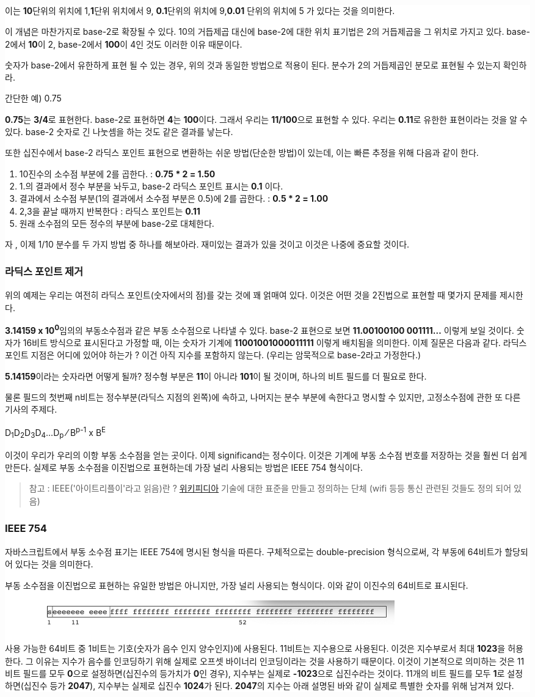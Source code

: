 
이는 **10**단위의 위치에 1,**1**단위 위치에서 9, **0.1**단위의 위치에 9,**0.01** 단위의 위치에 5 가 있다는 것을 의미한다. 

이 개념은 마찬가지로 base-2로 확장될 수 있다. 10의 거듭제곱 대신에 base-2에 대한 위치 표기법은 2의 거듭제곱을 그 위치로 가지고 있다. base-2에서 **10**이 2, base-2에서 **100**이 4인 것도 이러한 이유 때문이다. 

숫자가 base-2에서 유한하게 표현 될 수 있는 경우, 위의 것과 동일한 방법으로 적용이 된다. 분수가 2의 거듭제곱인 분모로 표현될 수 있는지 확인하라.

간단한 예) 0.75

**0.75**는 **3/4**로 표현한다. base-2로 표현하면 **4**는 **100**이다. 그래서 우리는 **11/100**으로 표현할 수 있다. 우리는 **0.11**로 유한한 표현이라는 것을 알 수 있다. base-2 숫자로 긴 나눗셈을 하는 것도 같은 결과를 낳는다.  

또한 십진수에서 base-2 라딕스 포인트 표현으로 변환하는 쉬운 방법(단순한 방법)이 있는데, 이는 빠른 추정을 위해 다음과 같이 한다.

1. 10진수의 소수점 부분에 2를 곱한다. : **0.75 * 2 = 1.50**
2. 1.의 결과에서 정수 부분을 놔두고, base-2 라딕스 포인트 표시는 **0.1** 이다.
3. 결과에서 소수점 부분(1의 결과에서 소수점 부분은 0.5)에 2를 곱한다. :  **0.5 * 2 = 1.00**
4. 2,3을 끝날 때까지 반복한다 : 라딕스 포인트는 **0.11**
5. 원래 소수점의 모든 정수의 부분에 base-2로 대체한다.

자 , 이제 1/10 분수를 두 가지 방법 중 하나를 해보아라. 재미있는 결과가 있을 것이고 이것은 나중에 중요할 것이다. 


### 라딕스 포인트 제거
위의 예제는 우리는 여전히 라딕스 포인트(숫자에서의 점)를 갖는 것에 꽤 얽매여 있다. 이것은 어떤 것을 2진법으로 표현할 때 몇가지 문제를 제시한다. 

<b>3.14159 x 10<sup>0</sup></b>임의의 부동소수점과 같은 부동 소수점으로 나타낼 수 있다.
base-2 표현으로 보면 **11.00100100 001111…** 이렇게 보일 것이다. 숫자가 16비트 방식으로 표시된다고 가정할 때, 이는 숫자가 기계에 **11001001000011111** 이렇게 배치됨을 의미한다. 이제 질문은 다음과 같다. 라딕스 포인트 지점은 어디에 있어야 하는가 ? 이건 아직 지수를 포함하지 않는다. (우리는 암묵적으로 base-2라고 가정한다.)

**5.14159**이라는 숫자라면 어떻게 될까? 정수형 부분은 **11**이 아니라 **101**이 될 것이며, 하나의 비트 필드를 더 필요로 한다. 

물론 필드의 첫번째 n비트는 정수부분(라딕스 지점의 왼쪽)에 속하고, 나머지는 분수 부분에 속한다고 명시할 수 있지만, 고정소수점에 관한 또 다른 기사의 주제다. 

D<sub>1</sub>D<sub>2</sub>D<sub>3</sub>D<sub>4</sub>...D<sub>p</sub> ⁄ B<sup>p-1</sup> x B<sup>E</sup>

이것이 우리가 우리의 이항 부동 소수점을 얻는 곳이다. 이제 significand는 정수이다. 이것은 기계에 부동 소수점 번호를 저장하는 것을 훨씬 더 쉽게 만든다. 실제로 부동 소수점을 이진법으로 표현하는데 가장 널리 사용되는 방법은 IEEE 754 형식이다. 
> 참고 : IEEE('아이트리플이'라고 읽음)란 ? [위키피디아](https://ko.wikipedia.org/wiki/%EC%A0%84%EA%B8%B0_%EC%A0%84%EC%9E%90_%EA%B8%B0%EC%88%A0%EC%9E%90_%ED%98%91%ED%9A%8C) 기술에 대한 표준을 만들고 정의하는 단체 (wifi 등등 통신 관련된 것들도 정의 되어 있음)

### IEEE 754
자바스크립트에서 부동 소수점 표기는 IEEE 754에 명시된 형식을 따른다. 구체적으로는 double-precision 형식으로써, 각 부동에 64비트가 할당되어 있다는 것을 의미한다.  

부동 소수점을 이진법으로 표현하는 유일한 방법은 아니지만, 가장 널리 사용되는 형식이다. 이와 같이 이진수의 64비트로 표시된다. 

<img src="../resource/scarlett/02/IEEE7541.png" style="width:700px;height:50px" alt="">

사용 가능한 64비트 중 1비트는 기호(숫자가 음수 인지 양수인지)에 사용된다. 
11비트는 지수용으로 사용된다. 이것은 지수부로서 최대 **1023**을 허용한다. 그 이유는 지수가 음수를 인코딩하기 위해 실제로 오프셋 바이너리 인코딩이라는 것을 사용하기 때문이다. 이것이 기본적으로 의미하는 것은 11비트 필드를 모두 **0**으로 설정하면(십진수의 등가치가 **0**인 경우), 지수부는 실제로 **-1023**으로 십진수라는 것이다. 11개의 비트 필드를 모두 **1**로 설정하면(십진수 등가 **2047**), 지수부는 실제로 십진수 **1024**가 된다. **2047**의 지수는 아래 설명된 바와 같이 실제로 특별한 숫자를 위해 남겨져 있다. 
